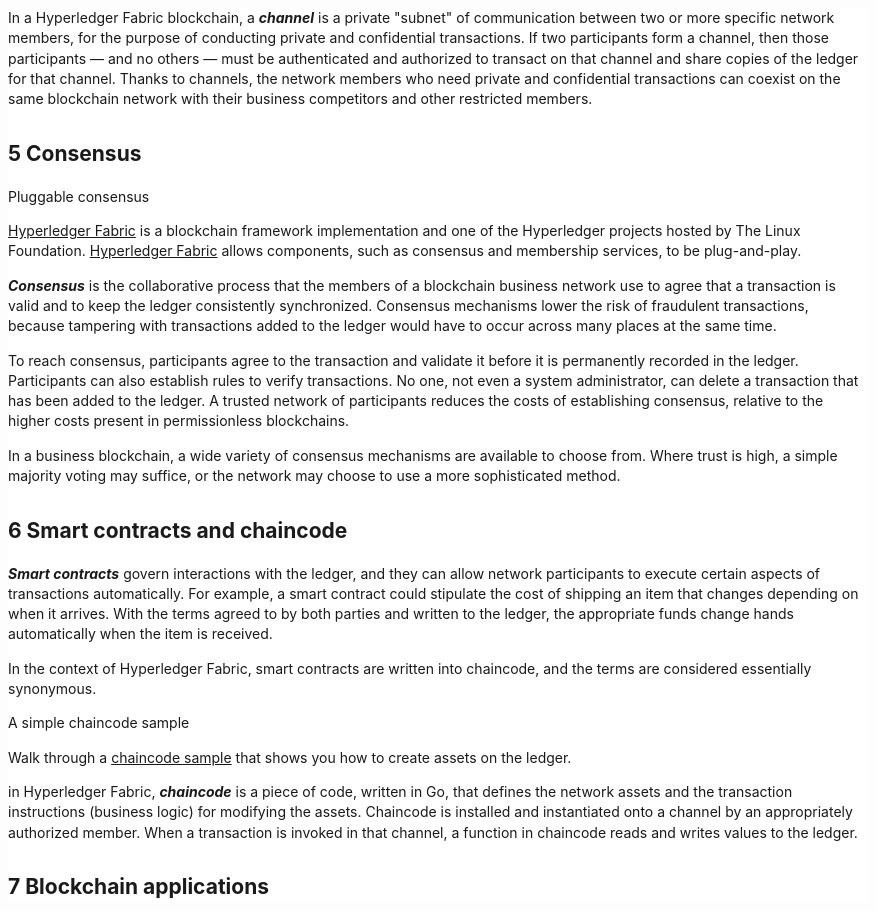 In a Hyperledger Fabric blockchain, a **_channel_** is a private "subnet" of communication between two or more specific network members, for the purpose of conducting private and confidential transactions. If two participants form a channel, then those participants &mdash; and no others &mdash; must be authenticated and authorized to transact on that channel and share copies of the ledger for that channel. Thanks to channels, the network members who need private and confidential transactions can coexist on the same blockchain network with their business competitors and other restricted members.

## 5 Consensus

 <sidebar> <heading>Pluggable consensus</heading> <p> <a href="https://www.hyperledger.org/projects/fabric">Hyperledger Fabric</a> is a blockchain framework implementation and one of the Hyperledger projects hosted by The Linux Foundation. <a href="https://www.hyperledger.org/projects/fabric">Hyperledger Fabric</a> allows components, such as consensus and membership services, to be plug-and-play.</p></sidebar>

_**Consensus**_ is the collaborative process that the members of a blockchain business network use to agree that a transaction is valid and to keep the ledger consistently synchronized. Consensus mechanisms lower the risk of fraudulent transactions, because tampering with transactions added to the ledger would have to occur across many places at the same time.

To reach consensus, participants agree to the transaction and validate it before it is permanently recorded in the ledger. Participants can also establish rules to verify transactions. No one, not even a system administrator, can delete a transaction that has been added to the ledger. A trusted network of participants reduces the costs of establishing consensus, relative to the higher costs present in permissionless blockchains.

In a business blockchain, a wide variety of consensus mechanisms are available to choose from. Where trust is high, a simple majority voting may suffice, or the network may choose to use a more sophisticated method.

## 6 Smart contracts and chaincode

**_Smart contracts_** govern interactions with the ledger, and they can allow network participants to execute certain aspects of transactions automatically. For example, a smart contract could stipulate the cost of shipping an item that changes depending on when it arrives. With the terms agreed to by both parties and written to the ledger, the appropriate funds change hands automatically when the item is received.

In the context of Hyperledger Fabric, smart contracts are written into chaincode, and the terms are considered essentially synonymous.

 <sidebar> <heading>A simple chaincode sample</heading> <p>Walk through a <a href="https://hyperledger-fabric.readthedocs.io/en/latest/chaincode4ade.html">chaincode sample</a> that shows you how to create assets on the ledger.</p></sidebar>

in Hyperledger Fabric, **_chaincode_** is a piece of code, written in Go, that defines the network assets and the transaction instructions (business logic) for modifying the assets. Chaincode is installed and instantiated onto a channel by an appropriately authorized member. When a transaction is invoked in that channel, a function in chaincode reads and writes values to the ledger.

## 7 Blockchain applications
